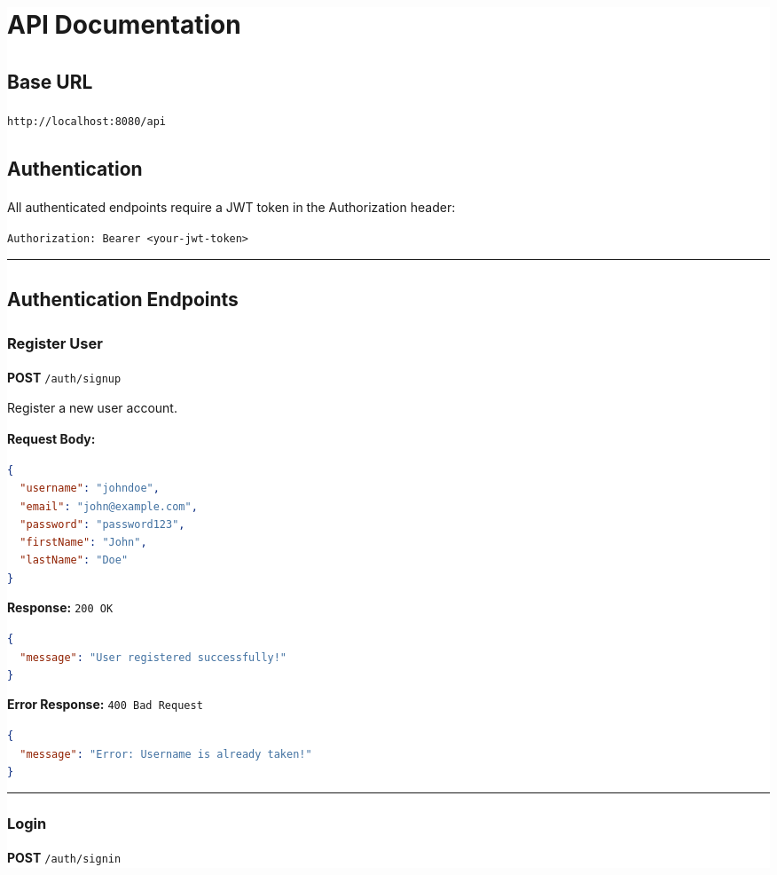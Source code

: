# API Documentation

## Base URL
```
http://localhost:8080/api
```

## Authentication

All authenticated endpoints require a JWT token in the Authorization header:
```
Authorization: Bearer <your-jwt-token>
```

---

## Authentication Endpoints

### Register User
**POST** `/auth/signup`

Register a new user account.

**Request Body:**
```json
{
  "username": "johndoe",
  "email": "john@example.com",
  "password": "password123",
  "firstName": "John",
  "lastName": "Doe"
}
```

**Response:** `200 OK`
```json
{
  "message": "User registered successfully!"
}
```

**Error Response:** `400 Bad Request`
```json
{
  "message": "Error: Username is already taken!"
}
```

---

### Login
**POST** `/auth/signin`
